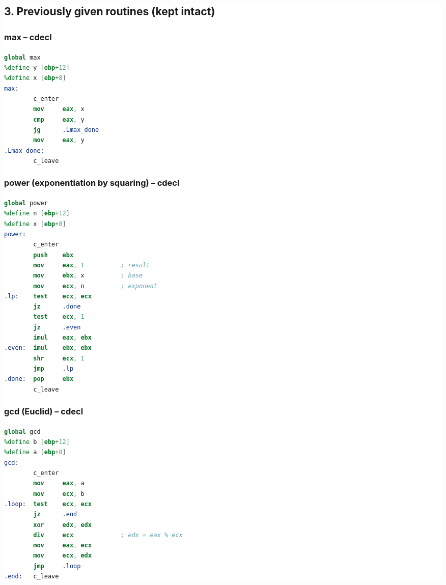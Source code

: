 
## 3. Previously given routines (kept intact)

### max – cdecl

```nasm
global max
%define y [ebp+12]
%define x [ebp+8]
max:
        c_enter
        mov     eax, x
        cmp     eax, y
        jg      .Lmax_done
        mov     eax, y
.Lmax_done:
        c_leave
```

### power (exponentiation by squaring) – cdecl

```nasm
global power
%define n [ebp+12]
%define x [ebp+8]
power:
        c_enter
        push    ebx
        mov     eax, 1          ; result
        mov     ebx, x          ; base
        mov     ecx, n          ; exponent
.lp:    test    ecx, ecx
        jz      .done
        test    ecx, 1
        jz      .even
        imul    eax, ebx
.even:  imul    ebx, ebx
        shr     ecx, 1
        jmp     .lp
.done:  pop     ebx
        c_leave
```

### gcd (Euclid) – cdecl

```nasm
global gcd
%define b [ebp+12]
%define a [ebp+8]
gcd:
        c_enter
        mov     eax, a
        mov     ecx, b
.loop:  test    ecx, ecx
        jz      .end
        xor     edx, edx
        div     ecx             ; edx = eax % ecx
        mov     eax, ecx
        mov     ecx, edx
        jmp     .loop
.end:   c_leave
```

